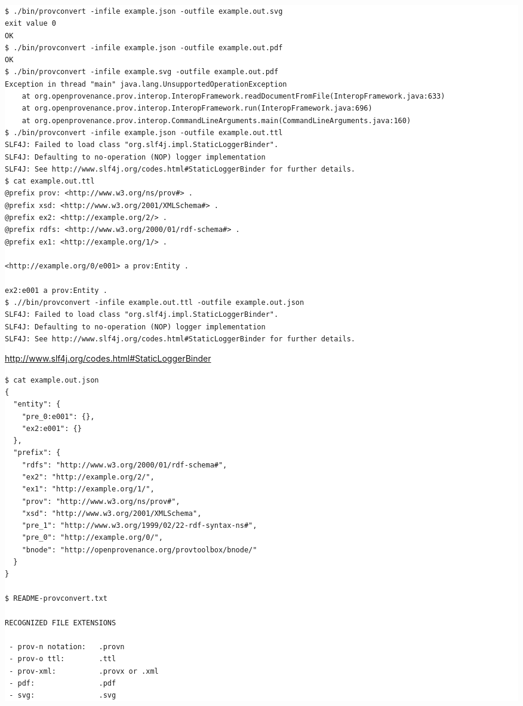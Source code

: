     $ ./bin/provconvert -infile example.json -outfile example.out.svg
    exit value 0
    OK
    $ ./bin/provconvert -infile example.json -outfile example.out.pdf
    OK
    $ ./bin/provconvert -infile example.svg -outfile example.out.pdf
    Exception in thread "main" java.lang.UnsupportedOperationException
    	at org.openprovenance.prov.interop.InteropFramework.readDocumentFromFile(InteropFramework.java:633)
    	at org.openprovenance.prov.interop.InteropFramework.run(InteropFramework.java:696)
    	at org.openprovenance.prov.interop.CommandLineArguments.main(CommandLineArguments.java:160)
    $ ./bin/provconvert -infile example.json -outfile example.out.ttl
    SLF4J: Failed to load class "org.slf4j.impl.StaticLoggerBinder".
    SLF4J: Defaulting to no-operation (NOP) logger implementation
    SLF4J: See http://www.slf4j.org/codes.html#StaticLoggerBinder for further details.
    $ cat example.out.ttl 
    @prefix prov: <http://www.w3.org/ns/prov#> .
    @prefix xsd: <http://www.w3.org/2001/XMLSchema#> .
    @prefix ex2: <http://example.org/2/> .
    @prefix rdfs: <http://www.w3.org/2000/01/rdf-schema#> .
    @prefix ex1: <http://example.org/1/> .
        
    <http://example.org/0/e001> a prov:Entity .
    
    ex2:e001 a prov:Entity .
    $ .//bin/provconvert -infile example.out.ttl -outfile example.out.json
    SLF4J: Failed to load class "org.slf4j.impl.StaticLoggerBinder".
    SLF4J: Defaulting to no-operation (NOP) logger implementation
    SLF4J: See http://www.slf4j.org/codes.html#StaticLoggerBinder for further details.
    
http://www.slf4j.org/codes.html#StaticLoggerBinder

    $ cat example.out.json 
    {
      "entity": {
        "pre_0:e001": {},
        "ex2:e001": {}
      },
      "prefix": {
        "rdfs": "http://www.w3.org/2000/01/rdf-schema#",
        "ex2": "http://example.org/2/",
        "ex1": "http://example.org/1/",
        "prov": "http://www.w3.org/ns/prov#",
        "xsd": "http://www.w3.org/2001/XMLSchema",
        "pre_1": "http://www.w3.org/1999/02/22-rdf-syntax-ns#",
        "pre_0": "http://example.org/0/",
        "bnode": "http://openprovenance.org/provtoolbox/bnode/"
      }
    }

    $ README-provconvert.txt 

    RECOGNIZED FILE EXTENSIONS

     - prov-n notation:   .provn
     - prov-o ttl:        .ttl
     - prov-xml:          .provx or .xml
     - pdf:               .pdf
     - svg:               .svg
